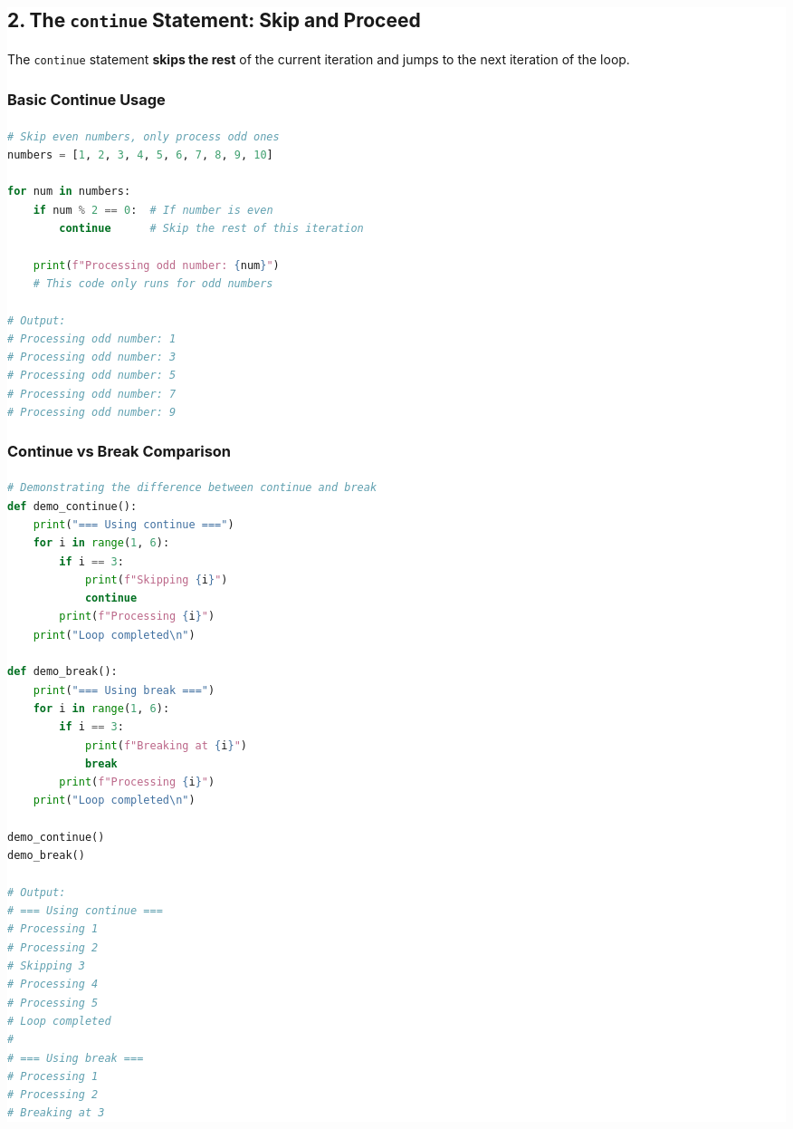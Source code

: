 ## 2. The `continue` Statement: Skip and Proceed

The `continue` statement **skips the rest** of the current iteration and jumps to the next iteration of the loop.

### Basic Continue Usage

```python
# Skip even numbers, only process odd ones
numbers = [1, 2, 3, 4, 5, 6, 7, 8, 9, 10]

for num in numbers:
    if num % 2 == 0:  # If number is even
        continue      # Skip the rest of this iteration
  
    print(f"Processing odd number: {num}")
    # This code only runs for odd numbers

# Output:
# Processing odd number: 1
# Processing odd number: 3
# Processing odd number: 5
# Processing odd number: 7
# Processing odd number: 9
```

### Continue vs Break Comparison

```python
# Demonstrating the difference between continue and break
def demo_continue():
    print("=== Using continue ===")
    for i in range(1, 6):
        if i == 3:
            print(f"Skipping {i}")
            continue
        print(f"Processing {i}")
    print("Loop completed\n")

def demo_break():
    print("=== Using break ===")
    for i in range(1, 6):
        if i == 3:
            print(f"Breaking at {i}")
            break
        print(f"Processing {i}")
    print("Loop completed\n")

demo_continue()
demo_break()

# Output:
# === Using continue ===
# Processing 1
# Processing 2
# Skipping 3
# Processing 4
# Processing 5
# Loop completed
# 
# === Using break ===
# Processing 1
# Processing 2
# Breaking at 3
```